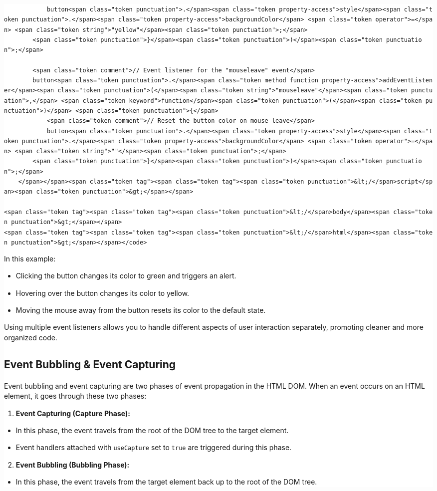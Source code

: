 ```
            button<span class="token punctuation">.</span><span class="token property-access">style</span><span class="token punctuation">.</span><span class="token property-access">backgroundColor</span> <span class="token operator">=</span> <span class="token string">"yellow"</span><span class="token punctuation">;</span>
        <span class="token punctuation">}</span><span class="token punctuation">)</span><span class="token punctuation">;</span>

        <span class="token comment">// Event listener for the "mouseleave" event</span>
        button<span class="token punctuation">.</span><span class="token method function property-access">addEventListener</span><span class="token punctuation">(</span><span class="token string">"mouseleave"</span><span class="token punctuation">,</span> <span class="token keyword">function</span><span class="token punctuation">(</span><span class="token punctuation">)</span> <span class="token punctuation">{</span>
            <span class="token comment">// Reset the button color on mouse leave</span>
            button<span class="token punctuation">.</span><span class="token property-access">style</span><span class="token punctuation">.</span><span class="token property-access">backgroundColor</span> <span class="token operator">=</span> <span class="token string">""</span><span class="token punctuation">;</span>
        <span class="token punctuation">}</span><span class="token punctuation">)</span><span class="token punctuation">;</span>
    </span></span><span class="token tag"><span class="token tag"><span class="token punctuation">&lt;/</span>script</span><span class="token punctuation">&gt;</span></span>

<span class="token tag"><span class="token tag"><span class="token punctuation">&lt;/</span>body</span><span class="token punctuation">&gt;</span></span>
<span class="token tag"><span class="token tag"><span class="token punctuation">&lt;/</span>html</span><span class="token punctuation">&gt;</span></span></code>
```

In this example:

- Clicking the button changes its color to green and triggers an alert.

- Hovering over the button changes its color to yellow.

- Moving the mouse away from the button resets its color to the default state.

Using multiple event listeners allows you to handle different aspects of user interaction separately, promoting cleaner and more organized code.

## Event Bubbling & Event Capturing

Event bubbling and event capturing are two phases of event propagation in the HTML DOM. When an event occurs on an HTML element, it goes through these two phases:

1.  **Event Capturing (Capture Phase):**

- In this phase, the event travels from the root of the DOM tree to the target element.

- Event handlers attached with `useCapture` set to `true` are triggered during this phase.

2.  **Event Bubbling (Bubbling Phase):**

- In this phase, the event travels from the target element back up to the root of the DOM tree.
